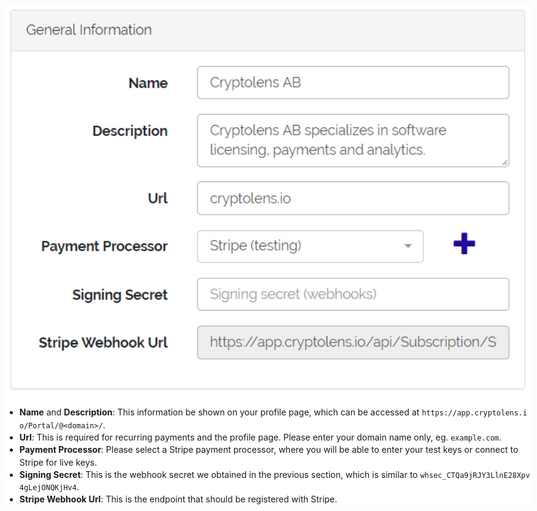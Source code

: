 <img src="/images/company-profile-stripe.png/" style="width:100%;" />

* **Name** and **Description**: This information be shown on your profile page, which can be accessed at `https://app.cryptolens.io/Portal/@<domain>/`.
* **Url**: This is required for recurring payments and the profile page. Please enter your domain name only, eg. `example.com`.
* **Payment Processor**: Please select a Stripe payment processor, where you will be able to enter your test keys or connect to Stripe for live keys.
* **Signing Secret**: This is the webhook secret we obtained in the previous section, which is similar to `whsec_CTQa9jRJY3LlnE28Xpv4gLejONQKjHv4`.
* **Stripe Webhook Url**: This is the endpoint that should be registered with Stripe.

